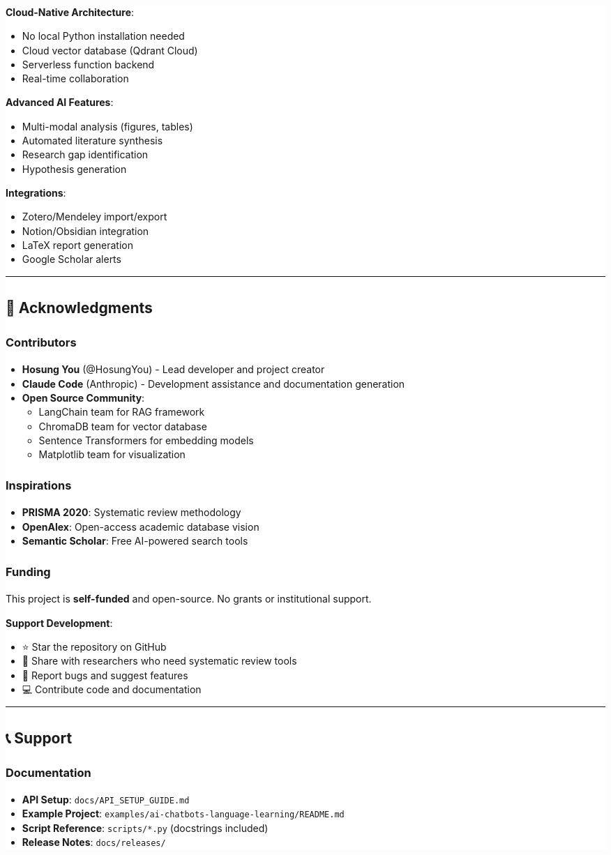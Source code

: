 **Cloud-Native Architecture**:
- No local Python installation needed
- Cloud vector database (Qdrant Cloud)
- Serverless function backend
- Real-time collaboration

**Advanced AI Features**:
- Multi-modal analysis (figures, tables)
- Automated literature synthesis
- Research gap identification
- Hypothesis generation

**Integrations**:
- Zotero/Mendeley import/export
- Notion/Obsidian integration
- LaTeX report generation
- Google Scholar alerts

---

## 🙏 Acknowledgments

### Contributors
- **Hosung You** (@HosungYou) - Lead developer and project creator
- **Claude Code** (Anthropic) - Development assistance and documentation generation
- **Open Source Community**:
  - LangChain team for RAG framework
  - ChromaDB team for vector database
  - Sentence Transformers for embedding models
  - Matplotlib team for visualization

### Inspirations
- **PRISMA 2020**: Systematic review methodology
- **OpenAlex**: Open-access academic database vision
- **Semantic Scholar**: Free AI-powered search tools

### Funding
This project is **self-funded** and open-source. No grants or institutional support.

**Support Development**:
- ⭐ Star the repository on GitHub
- 📢 Share with researchers who need systematic review tools
- 🐛 Report bugs and suggest features
- 💻 Contribute code and documentation

---

## 📞 Support

### Documentation
- **API Setup**: `docs/API_SETUP_GUIDE.md`
- **Example Project**: `examples/ai-chatbots-language-learning/README.md`
- **Script Reference**: `scripts/*.py` (docstrings included)
- **Release Notes**: `docs/releases/`
